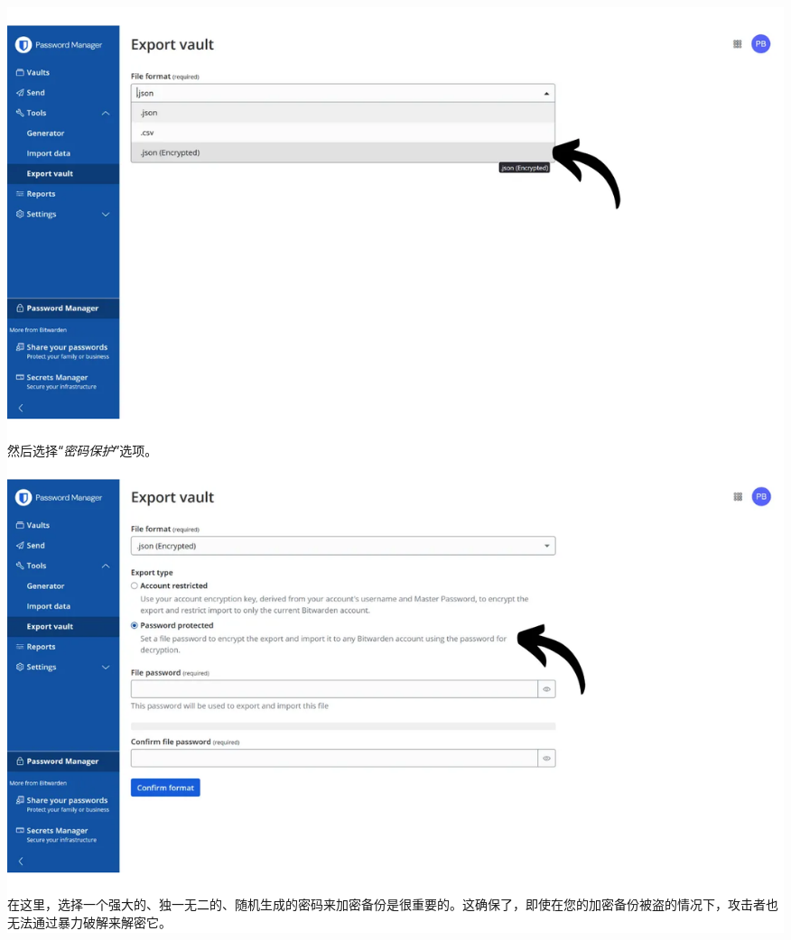 ![BITWARDEN](assets/notext/66.webp)
然后选择“*密码保护*”选项。
![BITWARDEN](assets/notext/67.webp)
在这里，选择一个强大的、独一无二的、随机生成的密码来加密备份是很重要的。这确保了，即使在您的加密备份被盗的情况下，攻击者也无法通过暴力破解来解密它。